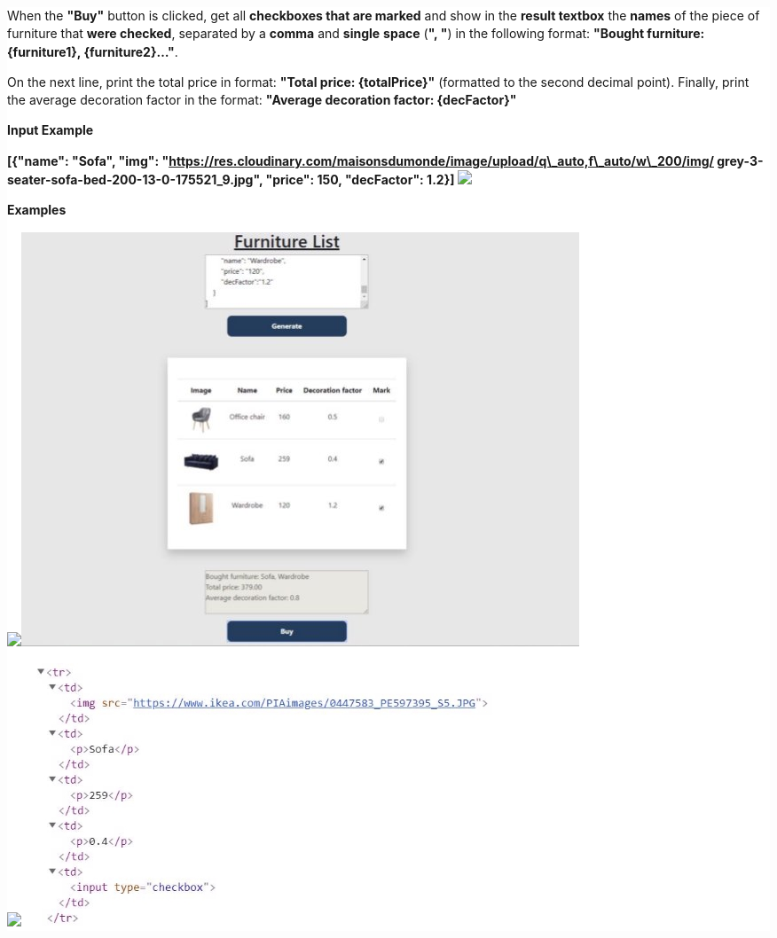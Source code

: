 When the **"Buy"** button is clicked, get all **checkboxes that are marked** and show in the **result textbox** the **names** of the piece of furniture that **were checked**, separated by a **comma** and **single** **space** (**", "**) in the following format: **"Bought furniture: {furniture1}, {furniture2}…"**. 

On the next line, print the total price in format: **"Total price: {totalPrice}"** (formatted to the second decimal point). Finally, print the average decoration factor in the format: **"Average decoration factor: {decFactor}"** 

**Input Example** 

**[{"name": "Sofa", "img": "https://res.cloudinary.com/maisonsdumonde/image/upload/q\_auto,f\_auto/w\_200/img/ grey-3-seater-sofa-bed-200-13-0-175521\_9.jpg", "price": 150, "decFactor": 1.2}] ![](Aspose.Words.277d65f4-207f-4c0e-9000-dde9039c8a7d.005.png)**


**Examples** 

![](Aspose.Words.277d65f4-207f-4c0e-9000-dde9039c8a7d.034.png)![](Aspose.Words.277d65f4-207f-4c0e-9000-dde9039c8a7d.035.jpeg)

![](Aspose.Words.277d65f4-207f-4c0e-9000-dde9039c8a7d.036.png)![](Aspose.Words.277d65f4-207f-4c0e-9000-dde9039c8a7d.037.jpeg)
